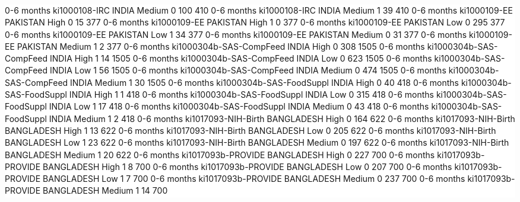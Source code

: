0-6 months    ki1000108-IRC              INDIA                          Medium                 0      100     410
0-6 months    ki1000108-IRC              INDIA                          Medium                 1       39     410
0-6 months    ki1000109-EE               PAKISTAN                       High                   0       15     377
0-6 months    ki1000109-EE               PAKISTAN                       High                   1        0     377
0-6 months    ki1000109-EE               PAKISTAN                       Low                    0      295     377
0-6 months    ki1000109-EE               PAKISTAN                       Low                    1       34     377
0-6 months    ki1000109-EE               PAKISTAN                       Medium                 0       31     377
0-6 months    ki1000109-EE               PAKISTAN                       Medium                 1        2     377
0-6 months    ki1000304b-SAS-CompFeed    INDIA                          High                   0      308    1505
0-6 months    ki1000304b-SAS-CompFeed    INDIA                          High                   1       14    1505
0-6 months    ki1000304b-SAS-CompFeed    INDIA                          Low                    0      623    1505
0-6 months    ki1000304b-SAS-CompFeed    INDIA                          Low                    1       56    1505
0-6 months    ki1000304b-SAS-CompFeed    INDIA                          Medium                 0      474    1505
0-6 months    ki1000304b-SAS-CompFeed    INDIA                          Medium                 1       30    1505
0-6 months    ki1000304b-SAS-FoodSuppl   INDIA                          High                   0       40     418
0-6 months    ki1000304b-SAS-FoodSuppl   INDIA                          High                   1        1     418
0-6 months    ki1000304b-SAS-FoodSuppl   INDIA                          Low                    0      315     418
0-6 months    ki1000304b-SAS-FoodSuppl   INDIA                          Low                    1       17     418
0-6 months    ki1000304b-SAS-FoodSuppl   INDIA                          Medium                 0       43     418
0-6 months    ki1000304b-SAS-FoodSuppl   INDIA                          Medium                 1        2     418
0-6 months    ki1017093-NIH-Birth        BANGLADESH                     High                   0      164     622
0-6 months    ki1017093-NIH-Birth        BANGLADESH                     High                   1       13     622
0-6 months    ki1017093-NIH-Birth        BANGLADESH                     Low                    0      205     622
0-6 months    ki1017093-NIH-Birth        BANGLADESH                     Low                    1       23     622
0-6 months    ki1017093-NIH-Birth        BANGLADESH                     Medium                 0      197     622
0-6 months    ki1017093-NIH-Birth        BANGLADESH                     Medium                 1       20     622
0-6 months    ki1017093b-PROVIDE         BANGLADESH                     High                   0      227     700
0-6 months    ki1017093b-PROVIDE         BANGLADESH                     High                   1        8     700
0-6 months    ki1017093b-PROVIDE         BANGLADESH                     Low                    0      207     700
0-6 months    ki1017093b-PROVIDE         BANGLADESH                     Low                    1        7     700
0-6 months    ki1017093b-PROVIDE         BANGLADESH                     Medium                 0      237     700
0-6 months    ki1017093b-PROVIDE         BANGLADESH                     Medium                 1       14     700